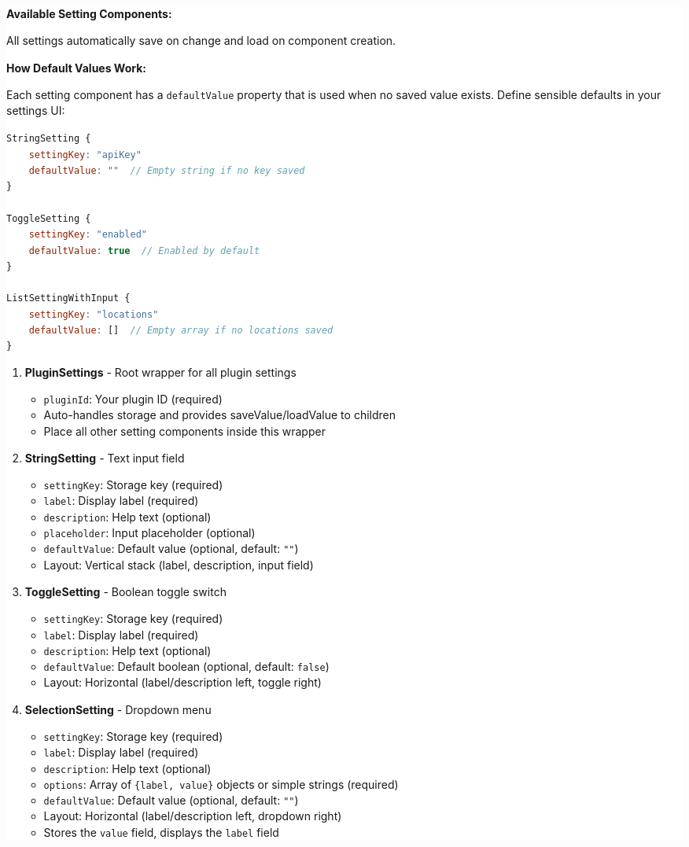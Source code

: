 **Available Setting Components:**

All settings automatically save on change and load on component creation.

**How Default Values Work:**

Each setting component has a `defaultValue` property that is used when no saved value exists. Define sensible defaults in your settings UI:

```qml
StringSetting {
    settingKey: "apiKey"
    defaultValue: ""  // Empty string if no key saved
}

ToggleSetting {
    settingKey: "enabled"
    defaultValue: true  // Enabled by default
}

ListSettingWithInput {
    settingKey: "locations"
    defaultValue: []  // Empty array if no locations saved
}
```

1. **PluginSettings** - Root wrapper for all plugin settings
   - `pluginId`: Your plugin ID (required)
   - Auto-handles storage and provides saveValue/loadValue to children
   - Place all other setting components inside this wrapper

2. **StringSetting** - Text input field
   - `settingKey`: Storage key (required)
   - `label`: Display label (required)
   - `description`: Help text (optional)
   - `placeholder`: Input placeholder (optional)
   - `defaultValue`: Default value (optional, default: `""`)
   - Layout: Vertical stack (label, description, input field)

3. **ToggleSetting** - Boolean toggle switch
   - `settingKey`: Storage key (required)
   - `label`: Display label (required)
   - `description`: Help text (optional)
   - `defaultValue`: Default boolean (optional, default: `false`)
   - Layout: Horizontal (label/description left, toggle right)

4. **SelectionSetting** - Dropdown menu
   - `settingKey`: Storage key (required)
   - `label`: Display label (required)
   - `description`: Help text (optional)
   - `options`: Array of `{label, value}` objects or simple strings (required)
   - `defaultValue`: Default value (optional, default: `""`)
   - Layout: Horizontal (label/description left, dropdown right)
   - Stores the `value` field, displays the `label` field

